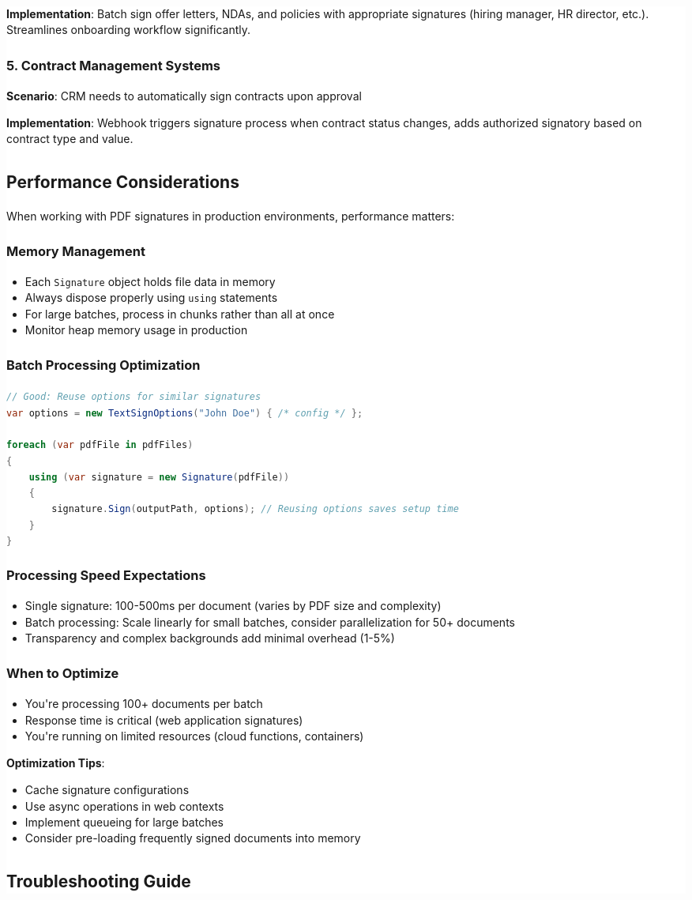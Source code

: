 **Implementation**: Batch sign offer letters, NDAs, and policies with appropriate signatures (hiring manager, HR director, etc.). Streamlines onboarding workflow significantly.

### 5. Contract Management Systems
**Scenario**: CRM needs to automatically sign contracts upon approval

**Implementation**: Webhook triggers signature process when contract status changes, adds authorized signatory based on contract type and value.

## Performance Considerations

When working with PDF signatures in production environments, performance matters:

### Memory Management
- Each `Signature` object holds file data in memory
- Always dispose properly using `using` statements
- For large batches, process in chunks rather than all at once
- Monitor heap memory usage in production

### Batch Processing Optimization
```csharp
// Good: Reuse options for similar signatures
var options = new TextSignOptions("John Doe") { /* config */ };

foreach (var pdfFile in pdfFiles)
{
    using (var signature = new Signature(pdfFile))
    {
        signature.Sign(outputPath, options); // Reusing options saves setup time
    }
}
```

### Processing Speed Expectations
- Single signature: 100-500ms per document (varies by PDF size and complexity)
- Batch processing: Scale linearly for small batches, consider parallelization for 50+ documents
- Transparency and complex backgrounds add minimal overhead (1-5%)

### When to Optimize
- You're processing 100+ documents per batch
- Response time is critical (web application signatures)
- You're running on limited resources (cloud functions, containers)

**Optimization Tips**:
- Cache signature configurations
- Use async operations in web contexts
- Implement queueing for large batches
- Consider pre-loading frequently signed documents into memory

## Troubleshooting Guide
